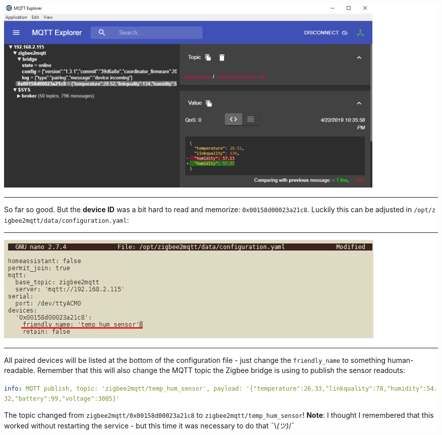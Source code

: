 ![Zigbee2MQTT](./zigbee2mqtt_11.png)

---


So far so good. But the __device ID__ was a bit hard to read and memorize: `0x00158d00023a21c8`. Luckily this can be adjusted in `/opt/zigbee2mqtt/data/configuration.yaml`:



---
![Zigbee2MQTT](./zigbee2mqtt_12.png)

---


All paired devices will be listed at the bottom of the configuration file - just change the `friendly_name` to something human-readable. Remember that this will also change the MQTT topic the Zigbee bridge is using to publish the sensor readouts:


```yaml
info: MQTT publish, topic: 'zigbee2mqtt/temp_hum_sensor', payload: '{"temperature":26.33,"linkquality":78,"humidity":54.32,"battery":99,"voltage":3005}'
```

The topic changed from `zigbee2mqtt/0x00158d00023a21c8` to `zigbee2mqtt/temp_hum_sensor`! __Note__: I thought I remembered that this worked without restarting the service - but this time it was necessary to do that ¯\\_(ツ)_\/¯
